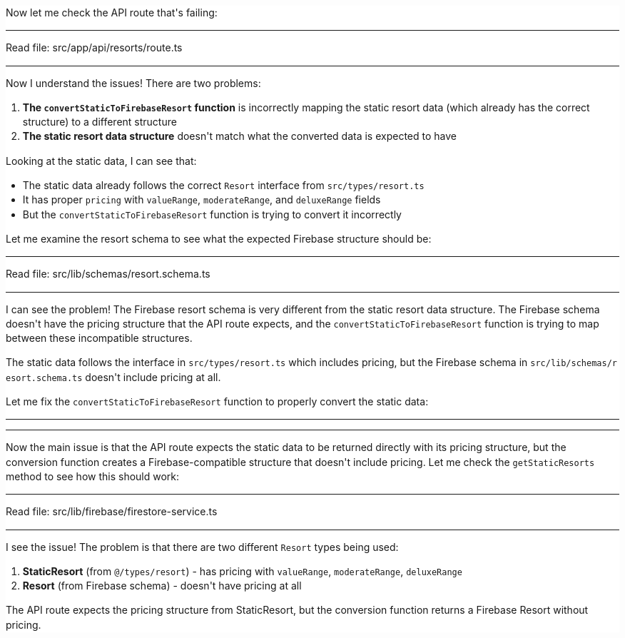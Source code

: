 Now let me check the API route that's failing:

---

Read file: src/app/api/resorts/route.ts

---

Now I understand the issues! There are two problems:

1. **The `convertStaticToFirebaseResort` function** is incorrectly mapping the static resort data (which already has the correct structure) to a different structure
2. **The static resort data structure** doesn't match what the converted data is expected to have

Looking at the static data, I can see that:
- The static data already follows the correct `Resort` interface from `src/types/resort.ts`
- It has proper `pricing` with `valueRange`, `moderateRange`, and `deluxeRange` fields
- But the `convertStaticToFirebaseResort` function is trying to convert it incorrectly

Let me examine the resort schema to see what the expected Firebase structure should be:

---

Read file: src/lib/schemas/resort.schema.ts

---

I can see the problem! The Firebase resort schema is very different from the static resort data structure. The Firebase schema doesn't have the pricing structure that the API route expects, and the `convertStaticToFirebaseResort` function is trying to map between these incompatible structures.

The static data follows the interface in `src/types/resort.ts` which includes pricing, but the Firebase schema in `src/lib/schemas/resort.schema.ts` doesn't include pricing at all.

Let me fix the `convertStaticToFirebaseResort` function to properly convert the static data:

---



---

Now the main issue is that the API route expects the static data to be returned directly with its pricing structure, but the conversion function creates a Firebase-compatible structure that doesn't include pricing. Let me check the `getStaticResorts` method to see how this should work:

---

Read file: src/lib/firebase/firestore-service.ts

---

I see the issue! The problem is that there are two different `Resort` types being used:

1. **StaticResort** (from `@/types/resort`) - has pricing with `valueRange`, `moderateRange`, `deluxeRange`
2. **Resort** (from Firebase schema) - doesn't have pricing at all

The API route expects the pricing structure from StaticResort, but the conversion function returns a Firebase Resort without pricing. 
